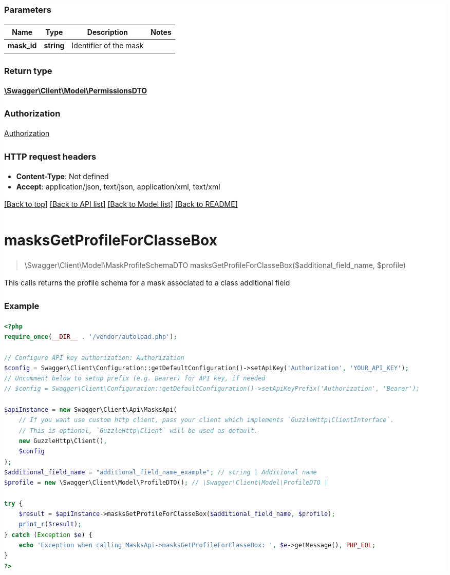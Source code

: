 ### Parameters

Name | Type | Description  | Notes
------------- | ------------- | ------------- | -------------
 **mask_id** | **string**| Identifier of the mask |

### Return type

[**\Swagger\Client\Model\PermissionsDTO**](../Model/PermissionsDTO.md)

### Authorization

[Authorization](../../README.md#Authorization)

### HTTP request headers

 - **Content-Type**: Not defined
 - **Accept**: application/json, text/json, application/xml, text/xml

[[Back to top]](#) [[Back to API list]](../../README.md#documentation-for-api-endpoints) [[Back to Model list]](../../README.md#documentation-for-models) [[Back to README]](../../README.md)

# **masksGetProfileForClasseBox**
> \Swagger\Client\Model\MaskProfileSchemaDTO masksGetProfileForClasseBox($additional_field_name, $profile)

This calls returns the profile schema for a mask associated to a class additional field

### Example
```php
<?php
require_once(__DIR__ . '/vendor/autoload.php');

// Configure API key authorization: Authorization
$config = Swagger\Client\Configuration::getDefaultConfiguration()->setApiKey('Authorization', 'YOUR_API_KEY');
// Uncomment below to setup prefix (e.g. Bearer) for API key, if needed
// $config = Swagger\Client\Configuration::getDefaultConfiguration()->setApiKeyPrefix('Authorization', 'Bearer');

$apiInstance = new Swagger\Client\Api\MasksApi(
    // If you want use custom http client, pass your client which implements `GuzzleHttp\ClientInterface`.
    // This is optional, `GuzzleHttp\Client` will be used as default.
    new GuzzleHttp\Client(),
    $config
);
$additional_field_name = "additional_field_name_example"; // string | Additional name
$profile = new \Swagger\Client\Model\ProfileDTO(); // \Swagger\Client\Model\ProfileDTO | 

try {
    $result = $apiInstance->masksGetProfileForClasseBox($additional_field_name, $profile);
    print_r($result);
} catch (Exception $e) {
    echo 'Exception when calling MasksApi->masksGetProfileForClasseBox: ', $e->getMessage(), PHP_EOL;
}
?>
```
